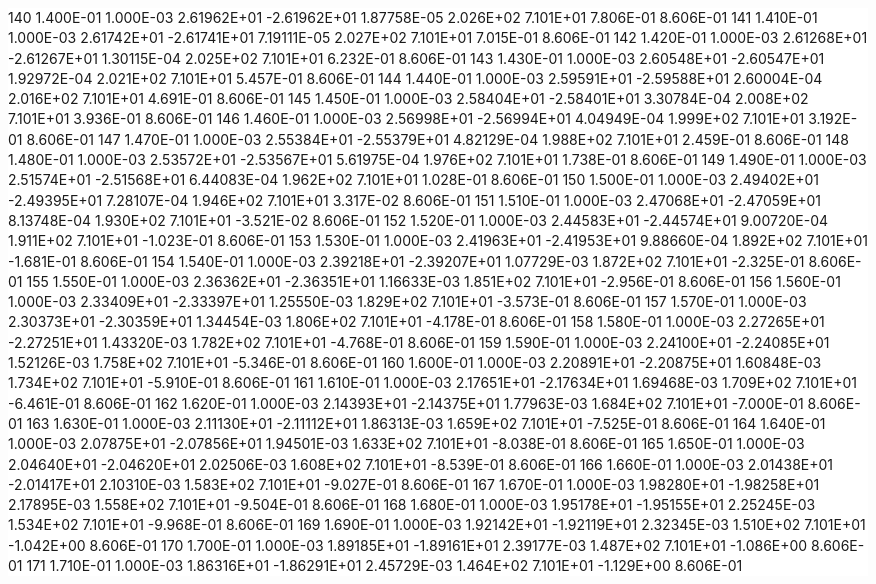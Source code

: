 140 1.400E-01 1.000E-03 2.61962E+01 -2.61962E+01 1.87758E-05 2.026E+02 7.101E+01 7.806E-01 8.606E-01 
141 1.410E-01 1.000E-03 2.61742E+01 -2.61741E+01 7.19111E-05 2.027E+02 7.101E+01 7.015E-01 8.606E-01 
142 1.420E-01 1.000E-03 2.61268E+01 -2.61267E+01 1.30115E-04 2.025E+02 7.101E+01 6.232E-01 8.606E-01 
143 1.430E-01 1.000E-03 2.60548E+01 -2.60547E+01 1.92972E-04 2.021E+02 7.101E+01 5.457E-01 8.606E-01 
144 1.440E-01 1.000E-03 2.59591E+01 -2.59588E+01 2.60004E-04 2.016E+02 7.101E+01 4.691E-01 8.606E-01 
145 1.450E-01 1.000E-03 2.58404E+01 -2.58401E+01 3.30784E-04 2.008E+02 7.101E+01 3.936E-01 8.606E-01 
146 1.460E-01 1.000E-03 2.56998E+01 -2.56994E+01 4.04949E-04 1.999E+02 7.101E+01 3.192E-01 8.606E-01 
147 1.470E-01 1.000E-03 2.55384E+01 -2.55379E+01 4.82129E-04 1.988E+02 7.101E+01 2.459E-01 8.606E-01 
148 1.480E-01 1.000E-03 2.53572E+01 -2.53567E+01 5.61975E-04 1.976E+02 7.101E+01 1.738E-01 8.606E-01 
149 1.490E-01 1.000E-03 2.51574E+01 -2.51568E+01 6.44083E-04 1.962E+02 7.101E+01 1.028E-01 8.606E-01 
150 1.500E-01 1.000E-03 2.49402E+01 -2.49395E+01 7.28107E-04 1.946E+02 7.101E+01 3.317E-02 8.606E-01 
151 1.510E-01 1.000E-03 2.47068E+01 -2.47059E+01 8.13748E-04 1.930E+02 7.101E+01 -3.521E-02 8.606E-01 
152 1.520E-01 1.000E-03 2.44583E+01 -2.44574E+01 9.00720E-04 1.911E+02 7.101E+01 -1.023E-01 8.606E-01 
153 1.530E-01 1.000E-03 2.41963E+01 -2.41953E+01 9.88660E-04 1.892E+02 7.101E+01 -1.681E-01 8.606E-01 
154 1.540E-01 1.000E-03 2.39218E+01 -2.39207E+01 1.07729E-03 1.872E+02 7.101E+01 -2.325E-01 8.606E-01 
155 1.550E-01 1.000E-03 2.36362E+01 -2.36351E+01 1.16633E-03 1.851E+02 7.101E+01 -2.956E-01 8.606E-01 
156 1.560E-01 1.000E-03 2.33409E+01 -2.33397E+01 1.25550E-03 1.829E+02 7.101E+01 -3.573E-01 8.606E-01 
157 1.570E-01 1.000E-03 2.30373E+01 -2.30359E+01 1.34454E-03 1.806E+02 7.101E+01 -4.178E-01 8.606E-01 
158 1.580E-01 1.000E-03 2.27265E+01 -2.27251E+01 1.43320E-03 1.782E+02 7.101E+01 -4.768E-01 8.606E-01 
159 1.590E-01 1.000E-03 2.24100E+01 -2.24085E+01 1.52126E-03 1.758E+02 7.101E+01 -5.346E-01 8.606E-01 
160 1.600E-01 1.000E-03 2.20891E+01 -2.20875E+01 1.60848E-03 1.734E+02 7.101E+01 -5.910E-01 8.606E-01 
161 1.610E-01 1.000E-03 2.17651E+01 -2.17634E+01 1.69468E-03 1.709E+02 7.101E+01 -6.461E-01 8.606E-01 
162 1.620E-01 1.000E-03 2.14393E+01 -2.14375E+01 1.77963E-03 1.684E+02 7.101E+01 -7.000E-01 8.606E-01 
163 1.630E-01 1.000E-03 2.11130E+01 -2.11112E+01 1.86313E-03 1.659E+02 7.101E+01 -7.525E-01 8.606E-01 
164 1.640E-01 1.000E-03 2.07875E+01 -2.07856E+01 1.94501E-03 1.633E+02 7.101E+01 -8.038E-01 8.606E-01 
165 1.650E-01 1.000E-03 2.04640E+01 -2.04620E+01 2.02506E-03 1.608E+02 7.101E+01 -8.539E-01 8.606E-01 
166 1.660E-01 1.000E-03 2.01438E+01 -2.01417E+01 2.10310E-03 1.583E+02 7.101E+01 -9.027E-01 8.606E-01 
167 1.670E-01 1.000E-03 1.98280E+01 -1.98258E+01 2.17895E-03 1.558E+02 7.101E+01 -9.504E-01 8.606E-01 
168 1.680E-01 1.000E-03 1.95178E+01 -1.95155E+01 2.25245E-03 1.534E+02 7.101E+01 -9.968E-01 8.606E-01 
169 1.690E-01 1.000E-03 1.92142E+01 -1.92119E+01 2.32345E-03 1.510E+02 7.101E+01 -1.042E+00 8.606E-01 
170 1.700E-01 1.000E-03 1.89185E+01 -1.89161E+01 2.39177E-03 1.487E+02 7.101E+01 -1.086E+00 8.606E-01 
171 1.710E-01 1.000E-03 1.86316E+01 -1.86291E+01 2.45729E-03 1.464E+02 7.101E+01 -1.129E+00 8.606E-01 